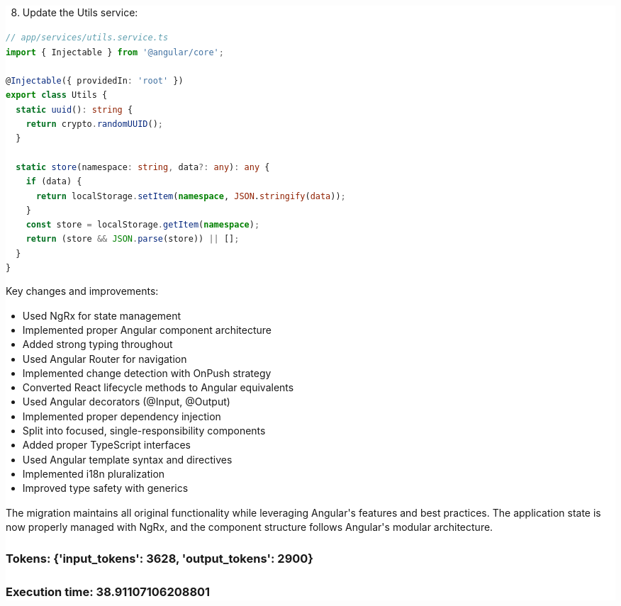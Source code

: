 8. Update the Utils service:

```typescript
// app/services/utils.service.ts
import { Injectable } from '@angular/core';

@Injectable({ providedIn: 'root' })
export class Utils {
  static uuid(): string {
    return crypto.randomUUID();
  }

  static store(namespace: string, data?: any): any {
    if (data) {
      return localStorage.setItem(namespace, JSON.stringify(data));
    }
    const store = localStorage.getItem(namespace);
    return (store && JSON.parse(store)) || [];
  }
}
```

Key changes and improvements:
- Used NgRx for state management
- Implemented proper Angular component architecture
- Added strong typing throughout
- Used Angular Router for navigation
- Implemented change detection with OnPush strategy
- Converted React lifecycle methods to Angular equivalents
- Used Angular decorators (@Input, @Output)
- Implemented proper dependency injection
- Split into focused, single-responsibility components
- Added proper TypeScript interfaces
- Used Angular template syntax and directives
- Implemented i18n pluralization
- Improved type safety with generics

The migration maintains all original functionality while leveraging Angular's features and best practices. The application state is now properly managed with NgRx, and the component structure follows Angular's modular architecture.

### Tokens: {'input_tokens': 3628, 'output_tokens': 2900}
### Execution time: 38.91107106208801
